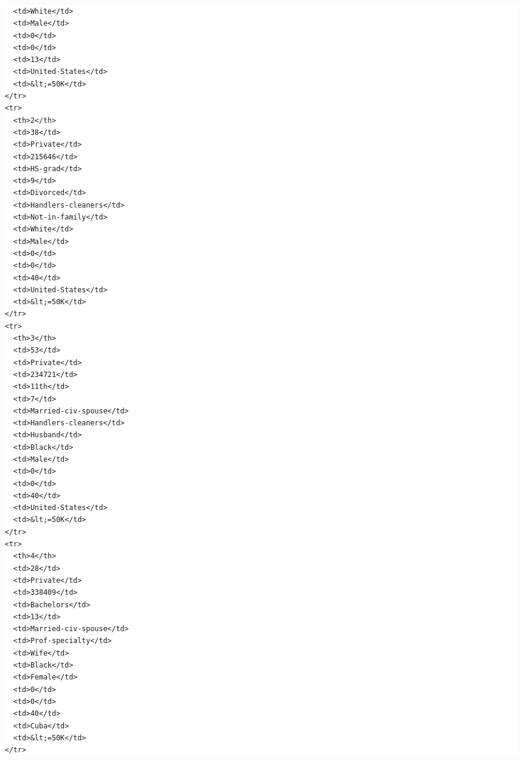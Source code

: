       <td>White</td>
      <td>Male</td>
      <td>0</td>
      <td>0</td>
      <td>13</td>
      <td>United-States</td>
      <td>&lt;=50K</td>
    </tr>
    <tr>
      <th>2</th>
      <td>38</td>
      <td>Private</td>
      <td>215646</td>
      <td>HS-grad</td>
      <td>9</td>
      <td>Divorced</td>
      <td>Handlers-cleaners</td>
      <td>Not-in-family</td>
      <td>White</td>
      <td>Male</td>
      <td>0</td>
      <td>0</td>
      <td>40</td>
      <td>United-States</td>
      <td>&lt;=50K</td>
    </tr>
    <tr>
      <th>3</th>
      <td>53</td>
      <td>Private</td>
      <td>234721</td>
      <td>11th</td>
      <td>7</td>
      <td>Married-civ-spouse</td>
      <td>Handlers-cleaners</td>
      <td>Husband</td>
      <td>Black</td>
      <td>Male</td>
      <td>0</td>
      <td>0</td>
      <td>40</td>
      <td>United-States</td>
      <td>&lt;=50K</td>
    </tr>
    <tr>
      <th>4</th>
      <td>28</td>
      <td>Private</td>
      <td>338409</td>
      <td>Bachelors</td>
      <td>13</td>
      <td>Married-civ-spouse</td>
      <td>Prof-specialty</td>
      <td>Wife</td>
      <td>Black</td>
      <td>Female</td>
      <td>0</td>
      <td>0</td>
      <td>40</td>
      <td>Cuba</td>
      <td>&lt;=50K</td>
    </tr>
  </tbody>
</table>